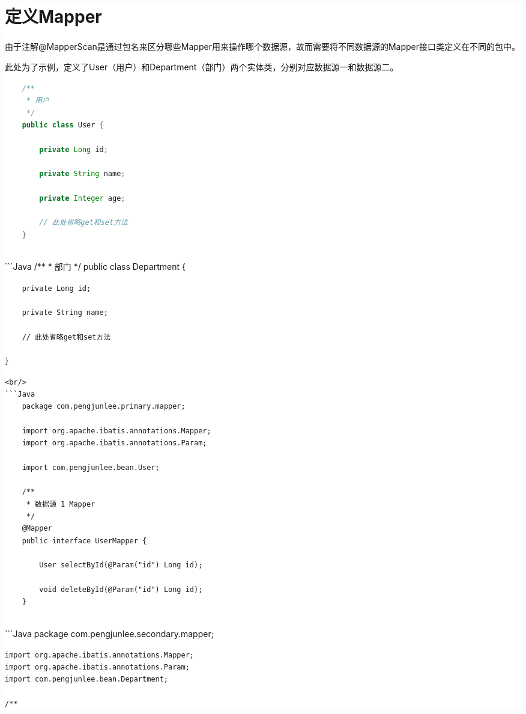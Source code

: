 # 定义Mapper

由于注解@MapperScan是通过包名来区分哪些Mapper用来操作哪个数据源，故而需要将不同数据源的Mapper接口类定义在不同的包中。

此处为了示例，定义了User（用户）和Department（部门）两个实体类，分别对应数据源一和数据源二。 
```Java
	/**
	 * 用户
	 */
	public class User {
	 
		private Long id;
	 
		private String name;
	 
		private Integer age;
	 
		// 此处省略get和set方法
	}
```
<br/>
```Java
	/**
	 * 部门
	 */
	public class Department {
	 
		private Long id;
	 
		private String name;
	 
		// 此处省略get和set方法
	 
	}
```
<br/>
```Java
	package com.pengjunlee.primary.mapper;
	 
	import org.apache.ibatis.annotations.Mapper;
	import org.apache.ibatis.annotations.Param;
	 
	import com.pengjunlee.bean.User;
	 
	/**
	 * 数据源 1 Mapper
	 */
	@Mapper
	public interface UserMapper {
	 
		User selectById(@Param("id") Long id);
	 
		void deleteById(@Param("id") Long id);
	}
```
<br/>
```Java
	package com.pengjunlee.secondary.mapper;
	 
	import org.apache.ibatis.annotations.Mapper;
	import org.apache.ibatis.annotations.Param;
	import com.pengjunlee.bean.Department;
	 
	/**
```